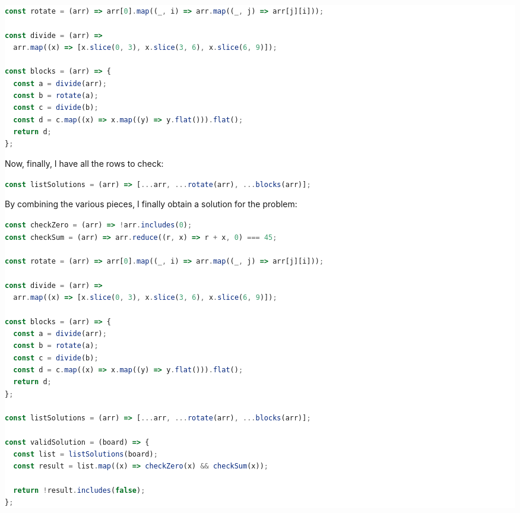 ```js
const rotate = (arr) => arr[0].map((_, i) => arr.map((_, j) => arr[j][i]));

const divide = (arr) =>
  arr.map((x) => [x.slice(0, 3), x.slice(3, 6), x.slice(6, 9)]);

const blocks = (arr) => {
  const a = divide(arr);
  const b = rotate(a);
  const c = divide(b);
  const d = c.map((x) => x.map((y) => y.flat())).flat();
  return d;
};
```

Now, finally, I have all the rows to check:

```js
const listSolutions = (arr) => [...arr, ...rotate(arr), ...blocks(arr)];
```

By combining the various pieces, I finally obtain a solution for the problem:

```js
const checkZero = (arr) => !arr.includes(0);
const checkSum = (arr) => arr.reduce((r, x) => r + x, 0) === 45;

const rotate = (arr) => arr[0].map((_, i) => arr.map((_, j) => arr[j][i]));

const divide = (arr) =>
  arr.map((x) => [x.slice(0, 3), x.slice(3, 6), x.slice(6, 9)]);

const blocks = (arr) => {
  const a = divide(arr);
  const b = rotate(a);
  const c = divide(b);
  const d = c.map((x) => x.map((y) => y.flat())).flat();
  return d;
};

const listSolutions = (arr) => [...arr, ...rotate(arr), ...blocks(arr)];

const validSolution = (board) => {
  const list = listSolutions(board);
  const result = list.map((x) => checkZero(x) && checkSum(x));

  return !result.includes(false);
};
```
